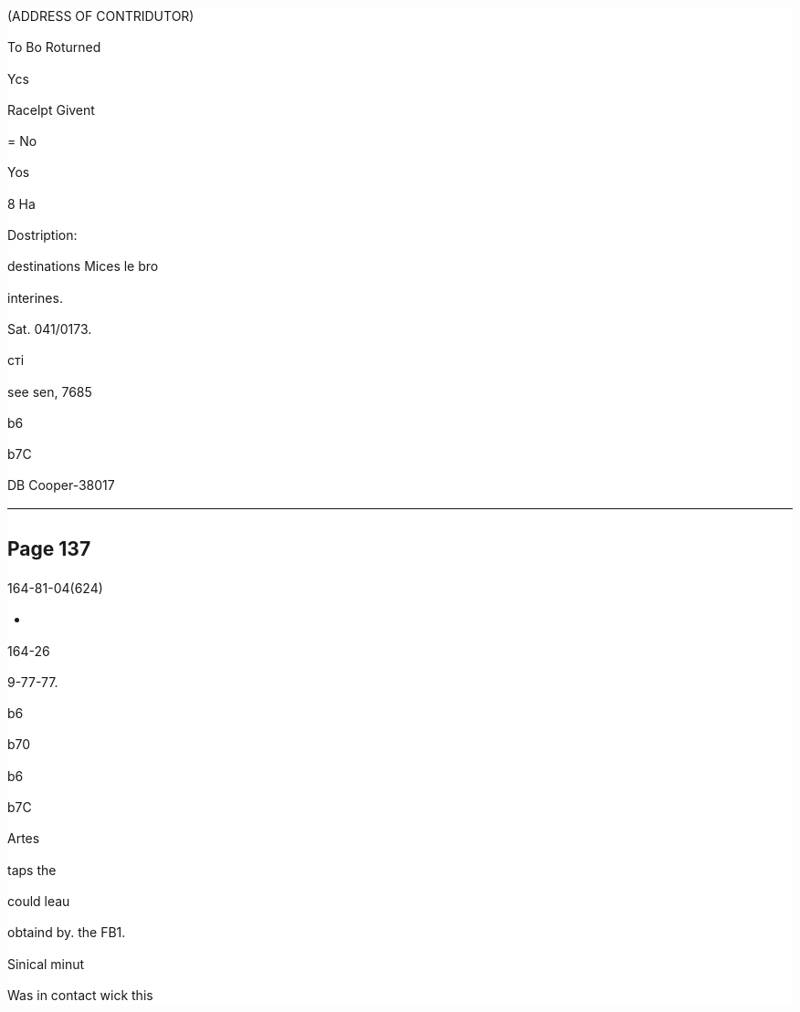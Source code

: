 (ADDRESS OF CONTRIDUTOR)

To Bo Roturned

Ycs

Racelpt Givent

= No

Yos

8 На

Dostription:

destinations Mices le bro

interines.

Sat. 041/0173.

сті

see sen, 7685

b6

b7C

DB Cooper-38017

---

## Page 137

164-81-04(624)

-

164-26

9-77-77.

b6

b70

b6

b7C

Artes

taps the

could leau

obtaind by. the FB1.

Sinical minut

Was in contact wick this
